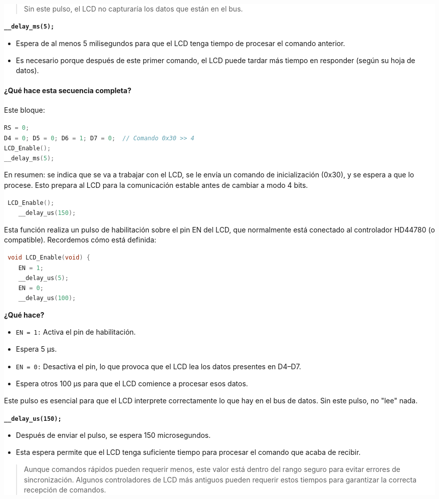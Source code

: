> Sin este pulso, el LCD no capturaría los datos que están en el bus.

**`__delay_ms(5);`**

- Espera de al menos 5 milisegundos para que el LCD tenga tiempo de procesar el comando anterior.

- Es necesario porque después de este primer comando, el LCD puede tardar más tiempo en responder (según su hoja de datos).


#### **¿Qué hace esta secuencia completa?**

Este bloque:

```c
RS = 0;
D4 = 0; D5 = 0; D6 = 1; D7 = 0;  // Comando 0x30 >> 4
LCD_Enable();
__delay_ms(5);
```
En resumen: se indica que se va a trabajar con el LCD, se le envía un comando de inicialización (0x30), y se espera a que lo procese. Esto prepara al LCD para la comunicación estable antes de cambiar a modo 4 bits.

```c
 LCD_Enable();
    __delay_us(150);
```
Esta función realiza un pulso de habilitación sobre el pin EN del LCD, que normalmente está conectado al controlador HD44780 (o compatible). Recordemos cómo está definida:

```c
 void LCD_Enable(void) {
    EN = 1;
    __delay_us(5);
    EN = 0;
    __delay_us(100);
```
**¿Qué hace?**

- `EN = 1:` Activa el pin de habilitación.

- Espera 5 µs.

- `EN = 0:` Desactiva el pin, lo que provoca que el LCD lea los datos presentes en D4–D7.

- Espera otros 100 µs para que el LCD comience a procesar esos datos.

Este pulso es esencial para que el LCD interprete correctamente lo que hay en el bus de datos. Sin este pulso, no "lee" nada.

**`__delay_us(150);`**

- Después de enviar el pulso, se espera 150 microsegundos.

- Esta espera permite que el LCD tenga suficiente tiempo para procesar el comando que acaba de recibir.

>Aunque comandos rápidos pueden requerir menos, este valor está dentro del rango seguro para evitar errores de sincronización. Algunos controladores de LCD más antiguos pueden requerir estos tiempos para garantizar la correcta recepción de comandos.
